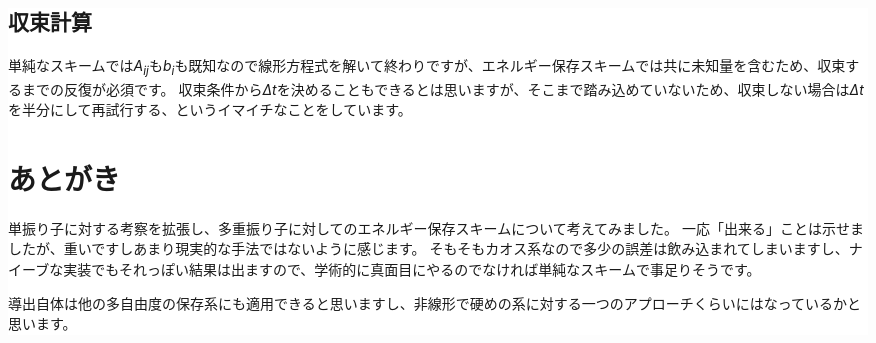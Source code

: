 ## 収束計算

単純なスキームでは$A_{ij}$も$b_i$も既知なので線形方程式を解いて終わりですが、エネルギー保存スキームでは共に未知量を含むため、収束するまでの反復が必須です。
収束条件から$\Delta t$を決めることもできるとは思いますが、そこまで踏み込めていないため、収束しない場合は$\Delta t$を半分にして再試行する、というイマイチなことをしています。

# あとがき

単振り子に対する考察を拡張し、多重振り子に対してのエネルギー保存スキームについて考えてみました。
一応「出来る」ことは示せましたが、重いですしあまり現実的な手法ではないように感じます。
そもそもカオス系なので多少の誤差は飲み込まれてしまいますし、ナイーブな実装でもそれっぽい結果は出ますので、学術的に真面目にやるのでなければ単純なスキームで事足りそうです。

導出自体は他の多自由度の保存系にも適用できると思いますし、非線形で硬めの系に対する一つのアプローチくらいにはなっているかと思います。
